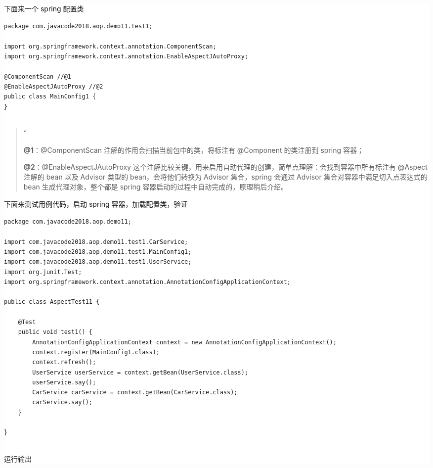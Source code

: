 下面来一个 spring 配置类

```
package com.javacode2018.aop.demo11.test1;

import org.springframework.context.annotation.ComponentScan;
import org.springframework.context.annotation.EnableAspectJAutoProxy;

@ComponentScan //@1
@EnableAspectJAutoProxy //@2
public class MainConfig1 {
}


```

> “  
> 
> **@1**：@ComponentScan 注解的作用会扫描当前包中的类，将标注有 @Component 的类注册到 spring 容器；
> 
> **@2**：@EnableAspectJAutoProxy 这个注解比较关键，用来启用自动代理的创建，简单点理解：会找到容器中所有标注有 @Aspect 注解的 bean 以及 Advisor 类型的 bean，会将他们转换为 Advisor 集合，spring 会通过 Advisor 集合对容器中满足切入点表达式的 bean 生成代理对象，整个都是 spring 容器启动的过程中自动完成的，原理稍后介绍。

下面来测试用例代码，启动 spring 容器，加载配置类，验证

```
package com.javacode2018.aop.demo11;

import com.javacode2018.aop.demo11.test1.CarService;
import com.javacode2018.aop.demo11.test1.MainConfig1;
import com.javacode2018.aop.demo11.test1.UserService;
import org.junit.Test;
import org.springframework.context.annotation.AnnotationConfigApplicationContext;

public class AspectTest11 {

    @Test
    public void test1() {
        AnnotationConfigApplicationContext context = new AnnotationConfigApplicationContext();
        context.register(MainConfig1.class);
        context.refresh();
        UserService userService = context.getBean(UserService.class);
        userService.say();
        CarService carService = context.getBean(CarService.class);
        carService.say();
    }
  
}


```

运行输出
